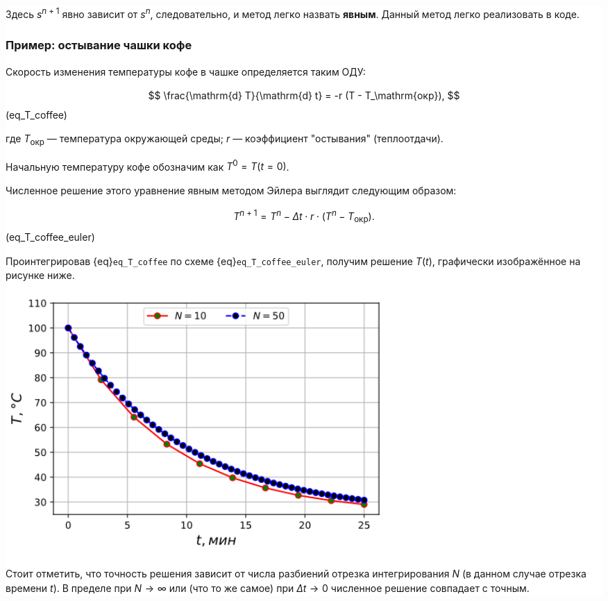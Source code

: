 Здесь $s^{n+1}$ явно зависит от $s^n$, следовательно, и метод легко назвать **явным**.
Данный метод легко реализовать в коде.


### Пример: остывание чашки кофе

Скорость изменения температуры кофе в чашке определяется таким ОДУ:

$$
\frac{\mathrm{d} T}{\mathrm{d} t} = -r (T - T_\mathrm{окр}),
$$ (eq_T_coffee)

где
$T_\mathrm{окр}$ — температура окружающей среды;
$r$ — коэффициент "остывания" (теплоотдачи).

Начальную температуру кофе обозначим как
$T^0 = T(t=0)$.

Численное решение этого уравнение явным методом Эйлера
выглядит следующим образом:

$$
T^{n+1} = T^n - \Delta t \cdot r \cdot (T^n - T_\mathrm{окр}).
$$ (eq_T_coffee_euler)

Проинтегрировав {eq}`eq_T_coffee` по схеме {eq}`eq_T_coffee_euler`, получим решение $T(t)$, графически изображённое на рисунке ниже.

![Остывание чашки кофе](pics/T_coffee.png)

Стоит отметить, что точность решения зависит от числа разбиений отрезка интегрирования $N$ (в данном случае отрезка времени $t$).
В пределе при $N \rightarrow \infty$ или (что то же самое) при $\Delta t \rightarrow 0$ численное решение совпадает с точным.
